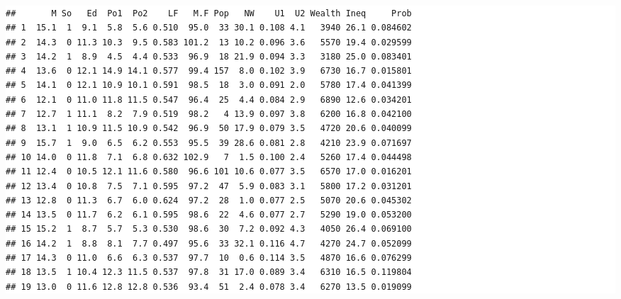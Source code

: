     ##       M So   Ed  Po1  Po2    LF   M.F Pop   NW    U1  U2 Wealth Ineq     Prob
    ## 1  15.1  1  9.1  5.8  5.6 0.510  95.0  33 30.1 0.108 4.1   3940 26.1 0.084602
    ## 2  14.3  0 11.3 10.3  9.5 0.583 101.2  13 10.2 0.096 3.6   5570 19.4 0.029599
    ## 3  14.2  1  8.9  4.5  4.4 0.533  96.9  18 21.9 0.094 3.3   3180 25.0 0.083401
    ## 4  13.6  0 12.1 14.9 14.1 0.577  99.4 157  8.0 0.102 3.9   6730 16.7 0.015801
    ## 5  14.1  0 12.1 10.9 10.1 0.591  98.5  18  3.0 0.091 2.0   5780 17.4 0.041399
    ## 6  12.1  0 11.0 11.8 11.5 0.547  96.4  25  4.4 0.084 2.9   6890 12.6 0.034201
    ## 7  12.7  1 11.1  8.2  7.9 0.519  98.2   4 13.9 0.097 3.8   6200 16.8 0.042100
    ## 8  13.1  1 10.9 11.5 10.9 0.542  96.9  50 17.9 0.079 3.5   4720 20.6 0.040099
    ## 9  15.7  1  9.0  6.5  6.2 0.553  95.5  39 28.6 0.081 2.8   4210 23.9 0.071697
    ## 10 14.0  0 11.8  7.1  6.8 0.632 102.9   7  1.5 0.100 2.4   5260 17.4 0.044498
    ## 11 12.4  0 10.5 12.1 11.6 0.580  96.6 101 10.6 0.077 3.5   6570 17.0 0.016201
    ## 12 13.4  0 10.8  7.5  7.1 0.595  97.2  47  5.9 0.083 3.1   5800 17.2 0.031201
    ## 13 12.8  0 11.3  6.7  6.0 0.624  97.2  28  1.0 0.077 2.5   5070 20.6 0.045302
    ## 14 13.5  0 11.7  6.2  6.1 0.595  98.6  22  4.6 0.077 2.7   5290 19.0 0.053200
    ## 15 15.2  1  8.7  5.7  5.3 0.530  98.6  30  7.2 0.092 4.3   4050 26.4 0.069100
    ## 16 14.2  1  8.8  8.1  7.7 0.497  95.6  33 32.1 0.116 4.7   4270 24.7 0.052099
    ## 17 14.3  0 11.0  6.6  6.3 0.537  97.7  10  0.6 0.114 3.5   4870 16.6 0.076299
    ## 18 13.5  1 10.4 12.3 11.5 0.537  97.8  31 17.0 0.089 3.4   6310 16.5 0.119804
    ## 19 13.0  0 11.6 12.8 12.8 0.536  93.4  51  2.4 0.078 3.4   6270 13.5 0.019099